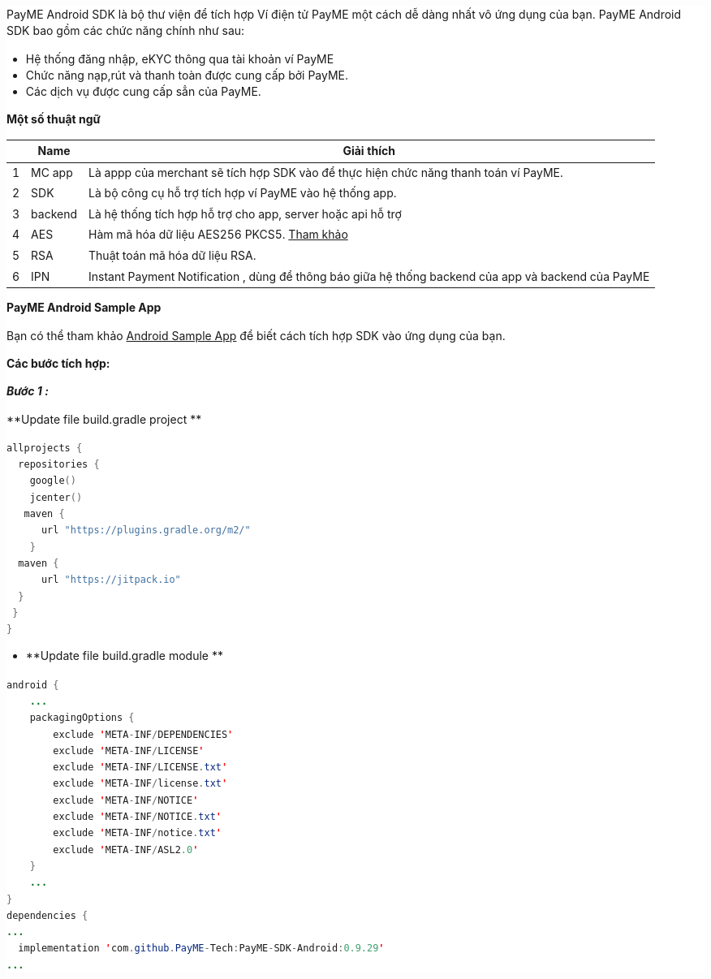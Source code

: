 PayME Android SDK là bộ thư viện để tích hợp Ví điện tử PayME một cách dễ dàng nhất vô ứng dụng của bạn. PayME Android SDK bao gồm các chức năng chính như sau:

- Hệ thống đăng nhập, eKYC thông qua tài khoản ví PayME
- Chức năng nạp,rút và thanh toàn được cung cấp bởi PayME.
- Các dịch vụ được cung cấp sẳn của PayME.

**Một số thuật ngữ**

|      | Name    | Giải thích                                                   |
| ---- | ------- | ------------------------------------------------------------ |
| 1    | MC app  | Là appp của merchant sẽ tích hợp SDK vào để thực hiện chức năng thanh toán ví PayME. |
| 2    | SDK     | Là bộ công cụ hỗ trợ tích hợp ví PayME vào hệ thống app.     |
| 3    | backend | Là hệ thống tích hợp hỗ trợ cho app, server hoặc api hỗ trợ  |
| 4    | AES     | Hàm mã hóa dữ liệu AES256 PKCS5. [Tham khảo](https://en.wikipedia.org/wiki/Advanced_Encryption_Standard) |
| 5    | RSA     | Thuật toán mã hóa dữ liệu RSA.                               |
| 6    | IPN     | Instant Payment Notification , dùng để thông báo giữa hệ thống backend của app và backend của PayME |

**PayME Android Sample App**

Bạn có thể tham khảo [Android Sample App](https://github.com/PayME-Tech/PayME-SDK-Android-Example) để biết cách tích hợp SDK vào ứng dụng của bạn.

**Các bước tích hợp:**

***Bước 1 :***

**Update file build.gradle project **

```kotlin
allprojects {
  repositories {
    google()
    jcenter()
   maven {
      url "https://plugins.gradle.org/m2/"
    }
  maven {
      url "https://jitpack.io"
  }
 }
}
```

- **Update file build.gradle module **

```java
android {
    ...
    packagingOptions {
        exclude 'META-INF/DEPENDENCIES'
        exclude 'META-INF/LICENSE'
        exclude 'META-INF/LICENSE.txt'
        exclude 'META-INF/license.txt'
        exclude 'META-INF/NOTICE'
        exclude 'META-INF/NOTICE.txt'
        exclude 'META-INF/notice.txt'
        exclude 'META-INF/ASL2.0'
    }
    ...
}
dependencies {
...
  implementation 'com.github.PayME-Tech:PayME-SDK-Android:0.9.29'
...
```